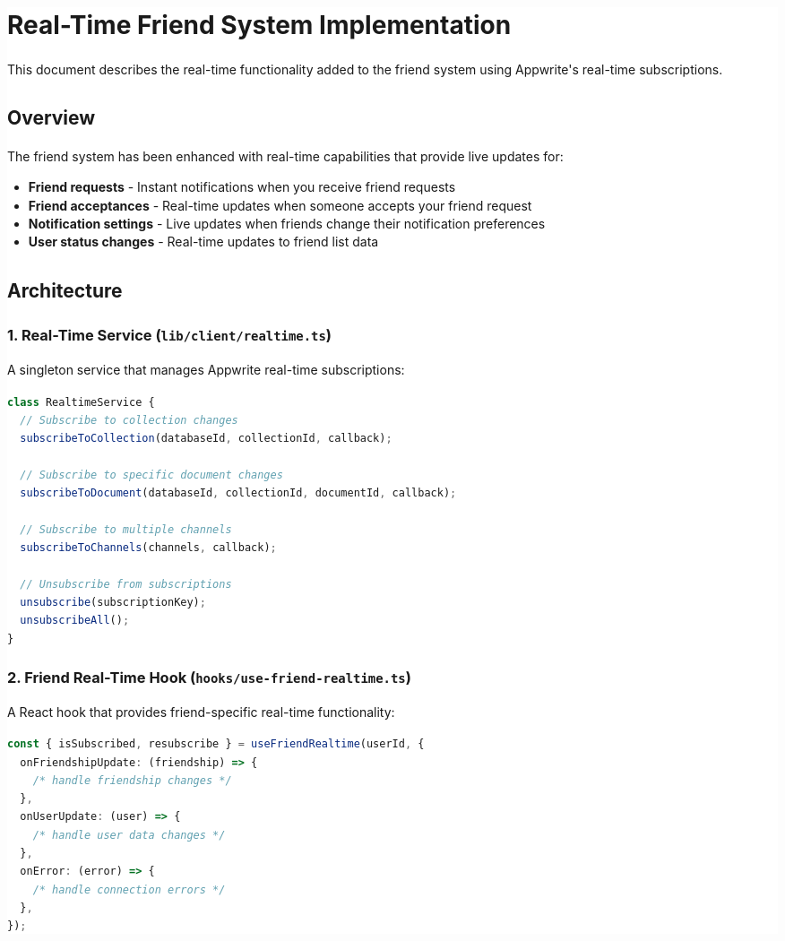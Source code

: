 # Real-Time Friend System Implementation

This document describes the real-time functionality added to the friend system using Appwrite's real-time subscriptions.

## Overview

The friend system has been enhanced with real-time capabilities that provide live updates for:

- **Friend requests** - Instant notifications when you receive friend requests
- **Friend acceptances** - Real-time updates when someone accepts your friend request
- **Notification settings** - Live updates when friends change their notification preferences
- **User status changes** - Real-time updates to friend list data

## Architecture

### 1. Real-Time Service (`lib/client/realtime.ts`)

A singleton service that manages Appwrite real-time subscriptions:

```typescript
class RealtimeService {
  // Subscribe to collection changes
  subscribeToCollection(databaseId, collectionId, callback);

  // Subscribe to specific document changes
  subscribeToDocument(databaseId, collectionId, documentId, callback);

  // Subscribe to multiple channels
  subscribeToChannels(channels, callback);

  // Unsubscribe from subscriptions
  unsubscribe(subscriptionKey);
  unsubscribeAll();
}
```

### 2. Friend Real-Time Hook (`hooks/use-friend-realtime.ts`)

A React hook that provides friend-specific real-time functionality:

```typescript
const { isSubscribed, resubscribe } = useFriendRealtime(userId, {
  onFriendshipUpdate: (friendship) => {
    /* handle friendship changes */
  },
  onUserUpdate: (user) => {
    /* handle user data changes */
  },
  onError: (error) => {
    /* handle connection errors */
  },
});
```
